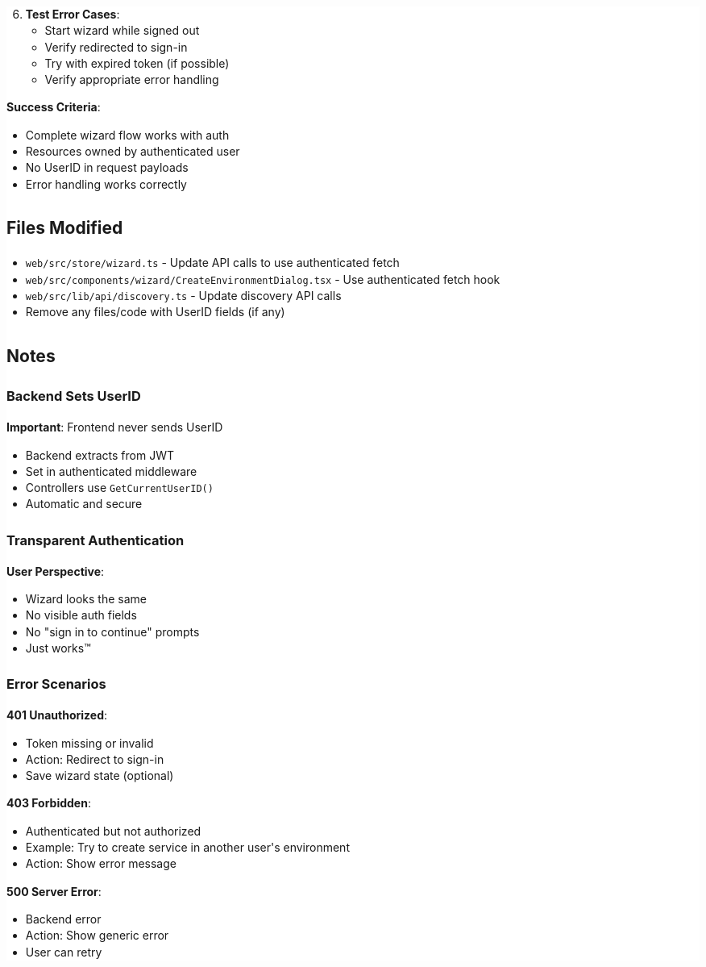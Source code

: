 6. **Test Error Cases**:
   - Start wizard while signed out
   - Verify redirected to sign-in
   - Try with expired token (if possible)
   - Verify appropriate error handling

**Success Criteria**:
- Complete wizard flow works with auth
- Resources owned by authenticated user
- No UserID in request payloads
- Error handling works correctly

## Files Modified

- `web/src/store/wizard.ts` - Update API calls to use authenticated fetch
- `web/src/components/wizard/CreateEnvironmentDialog.tsx` - Use authenticated fetch hook
- `web/src/lib/api/discovery.ts` - Update discovery API calls
- Remove any files/code with UserID fields (if any)

## Notes

### Backend Sets UserID

**Important**: Frontend never sends UserID
- Backend extracts from JWT
- Set in authenticated middleware
- Controllers use `GetCurrentUserID()`
- Automatic and secure

### Transparent Authentication

**User Perspective**:
- Wizard looks the same
- No visible auth fields
- No "sign in to continue" prompts
- Just works™

### Error Scenarios

**401 Unauthorized**:
- Token missing or invalid
- Action: Redirect to sign-in
- Save wizard state (optional)

**403 Forbidden**:
- Authenticated but not authorized
- Example: Try to create service in another user's environment
- Action: Show error message

**500 Server Error**:
- Backend error
- Action: Show generic error
- User can retry
